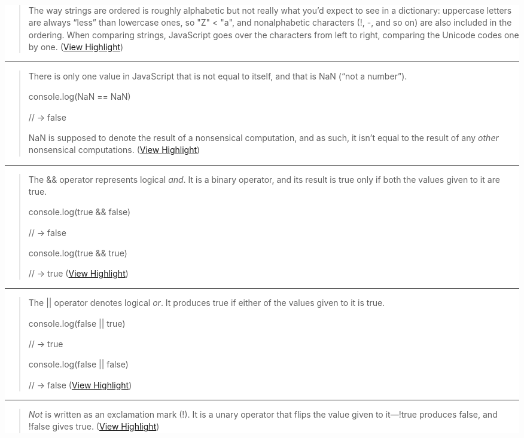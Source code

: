 > The way strings are ordered is roughly alphabetic but not really what you’d expect to see in a dictionary: uppercase letters are always “less” than lowercase ones, so "Z" < "a", and nonalphabetic characters (!, -, and so on) are also included in the ordering. When comparing strings, JavaScript goes over the characters from left to right, comparing the Unicode codes one by one. ([View Highlight](https://read.readwise.io/read/01gx7bkq968687ak4prf9kytw3))

***

> There is only one value in JavaScript that is not equal to itself, and that is NaN (“not a number”).
>
> console.log(NaN == NaN) 
>
> // → false
>
> NaN is supposed to denote the result of a nonsensical computation, and as such, it isn’t equal to the result of any *other* nonsensical computations. ([View Highlight](https://read.readwise.io/read/01gx7bmywkdftkvyv59ea25mat))

***

> The && operator represents logical *and*. It is a binary operator, and its result is true only if both the values given to it are true.
>
> console.log(true && false) 
>
> // → false 
>
> console.log(true && true) 
>
> // → true ([View Highlight](https://read.readwise.io/read/01gx7bpvnn9ys21p73yecrhhjq))

***

> The || operator denotes logical *or*. It produces true if either of the values given to it is true.
>
> console.log(false || true) 
>
> // → true 
>
> console.log(false || false) 
>
> // → false ([View Highlight](https://read.readwise.io/read/01gx7bq38cg91dzbvp77yhtn7p))

***

> *Not* is written as an exclamation mark (!). It is a unary operator that flips the value given to it—!true produces false, and !false gives true. ([View Highlight](https://read.readwise.io/read/01gx7bs2wr3j9qzyafx7wbxt5x))

